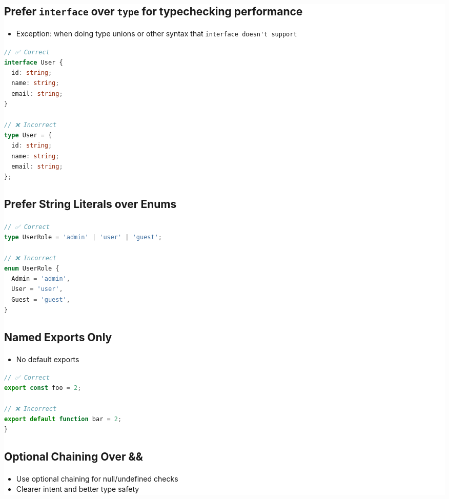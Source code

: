 ## Prefer `interface` over `type` for typechecking performance

- Exception: when doing type unions or other syntax that `interface doesn't support`

```ts
// ✅ Correct
interface User {
  id: string;
  name: string;
  email: string;
}

// ❌ Incorrect
type User = {
  id: string;
  name: string;
  email: string;
};
```

## Prefer String Literals over Enums

```ts
// ✅ Correct
type UserRole = 'admin' | 'user' | 'guest';

// ❌ Incorrect
enum UserRole {
  Admin = 'admin',
  User = 'user',
  Guest = 'guest',
}
```

## Named Exports Only

- No default exports

```ts
// ✅ Correct
export const foo = 2;

// ❌ Incorrect
export default function bar = 2;
}
```

## Optional Chaining Over &&

- Use optional chaining for null/undefined checks
- Clearer intent and better type safety
